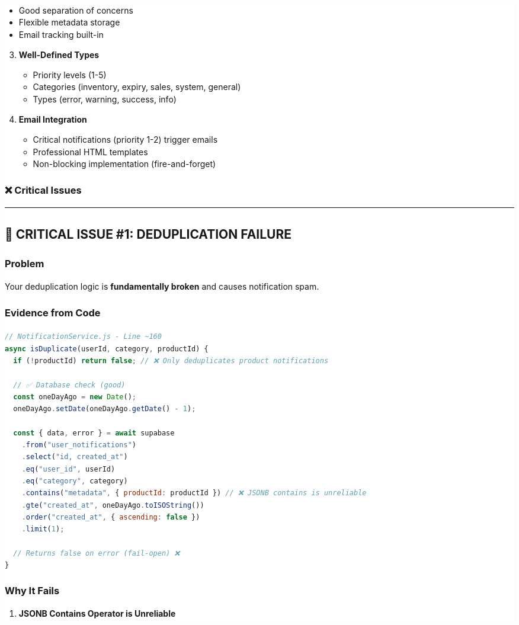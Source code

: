    - Good separation of concerns
   - Flexible metadata storage
   - Email tracking built-in

3. **Well-Defined Types**

   - Priority levels (1-5)
   - Categories (inventory, expiry, sales, system, general)
   - Types (error, warning, success, info)

4. **Email Integration**
   - Critical notifications (priority 1-2) trigger emails
   - Professional HTML templates
   - Non-blocking implementation (fire-and-forget)

### ❌ Critical Issues

---

## 🚨 CRITICAL ISSUE #1: DEDUPLICATION FAILURE

### Problem

Your deduplication logic is **fundamentally broken** and causes notification spam.

### Evidence from Code

```javascript
// NotificationService.js - Line ~160
async isDuplicate(userId, category, productId) {
  if (!productId) return false; // ❌ Only deduplicates product notifications

  // ✅ Database check (good)
  const oneDayAgo = new Date();
  oneDayAgo.setDate(oneDayAgo.getDate() - 1);

  const { data, error } = await supabase
    .from("user_notifications")
    .select("id, created_at")
    .eq("user_id", userId)
    .eq("category", category)
    .contains("metadata", { productId: productId }) // ❌ JSONB contains is unreliable
    .gte("created_at", oneDayAgo.toISOString())
    .order("created_at", { ascending: false })
    .limit(1);

  // Returns false on error (fail-open) ❌
}
```

### Why It Fails

1. **JSONB Contains Operator is Unreliable**
